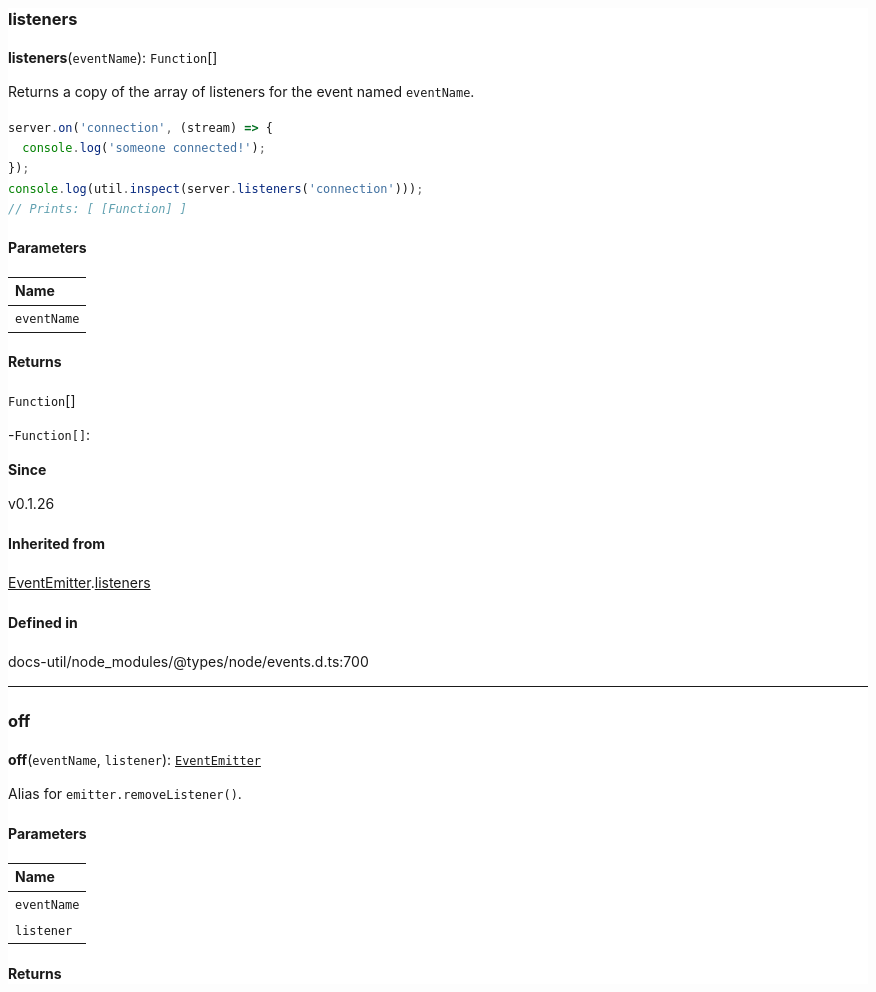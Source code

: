 ### listeners

**listeners**(`eventName`): `Function`[]

Returns a copy of the array of listeners for the event named `eventName`.

```js
server.on('connection', (stream) => {
  console.log('someone connected!');
});
console.log(util.inspect(server.listeners('connection')));
// Prints: [ [Function] ]
```

#### Parameters

| Name |
| :------ |
| `eventName` | `string` \| `symbol` |

#### Returns

`Function`[]

-`Function[]`: 

**Since**

v0.1.26

#### Inherited from

[EventEmitter](../interfaces/EventEmitter-2.md).[listeners](../interfaces/EventEmitter-2.md#listeners)

#### Defined in

docs-util/node_modules/@types/node/events.d.ts:700

___

### off

**off**(`eventName`, `listener`): [`EventEmitter`](EventEmitter-1.md)

Alias for `emitter.removeListener()`.

#### Parameters

| Name |
| :------ |
| `eventName` | `string` \| `symbol` |
| `listener` | (...`args`: `any`[]) => `void` |

#### Returns
